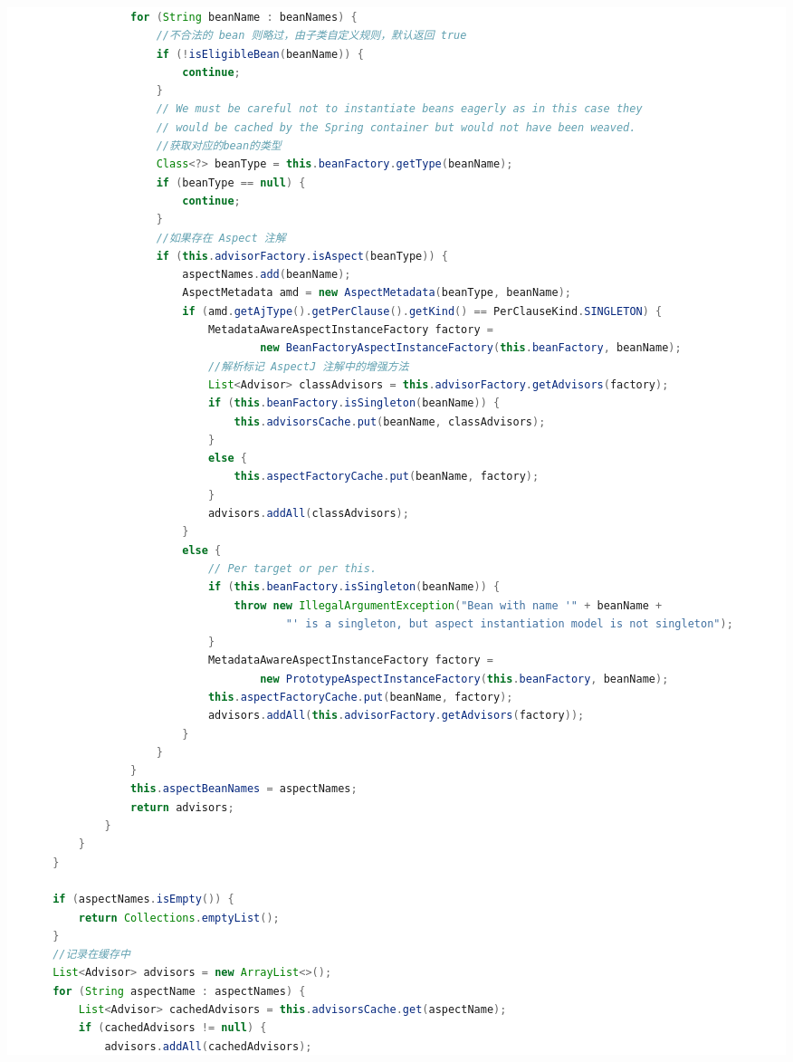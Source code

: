  ```java
					for (String beanName : beanNames) {
						//不合法的 bean 则略过，由子类自定义规则，默认返回 true
						if (!isEligibleBean(beanName)) {
							continue;
						}
						// We must be careful not to instantiate beans eagerly as in this case they
						// would be cached by the Spring container but would not have been weaved.
						//获取对应的bean的类型
						Class<?> beanType = this.beanFactory.getType(beanName);
						if (beanType == null) {
							continue;
						}
						//如果存在 Aspect 注解
						if (this.advisorFactory.isAspect(beanType)) {
							aspectNames.add(beanName);
							AspectMetadata amd = new AspectMetadata(beanType, beanName);
							if (amd.getAjType().getPerClause().getKind() == PerClauseKind.SINGLETON) {
								MetadataAwareAspectInstanceFactory factory =
										new BeanFactoryAspectInstanceFactory(this.beanFactory, beanName);
								//解析标记 AspectJ 注解中的增强方法
								List<Advisor> classAdvisors = this.advisorFactory.getAdvisors(factory);
								if (this.beanFactory.isSingleton(beanName)) {
									this.advisorsCache.put(beanName, classAdvisors);
								}
								else {
									this.aspectFactoryCache.put(beanName, factory);
								}
								advisors.addAll(classAdvisors);
							}
							else {
								// Per target or per this.
								if (this.beanFactory.isSingleton(beanName)) {
									throw new IllegalArgumentException("Bean with name '" + beanName +
											"' is a singleton, but aspect instantiation model is not singleton");
								}
								MetadataAwareAspectInstanceFactory factory =
										new PrototypeAspectInstanceFactory(this.beanFactory, beanName);
								this.aspectFactoryCache.put(beanName, factory);
								advisors.addAll(this.advisorFactory.getAdvisors(factory));
							}
						}
					}
					this.aspectBeanNames = aspectNames;
					return advisors;
				}
			}
		}

		if (aspectNames.isEmpty()) {
			return Collections.emptyList();
		}
		//记录在缓存中
		List<Advisor> advisors = new ArrayList<>();
		for (String aspectName : aspectNames) {
			List<Advisor> cachedAdvisors = this.advisorsCache.get(aspectName);
			if (cachedAdvisors != null) {
				advisors.addAll(cachedAdvisors);
 ```